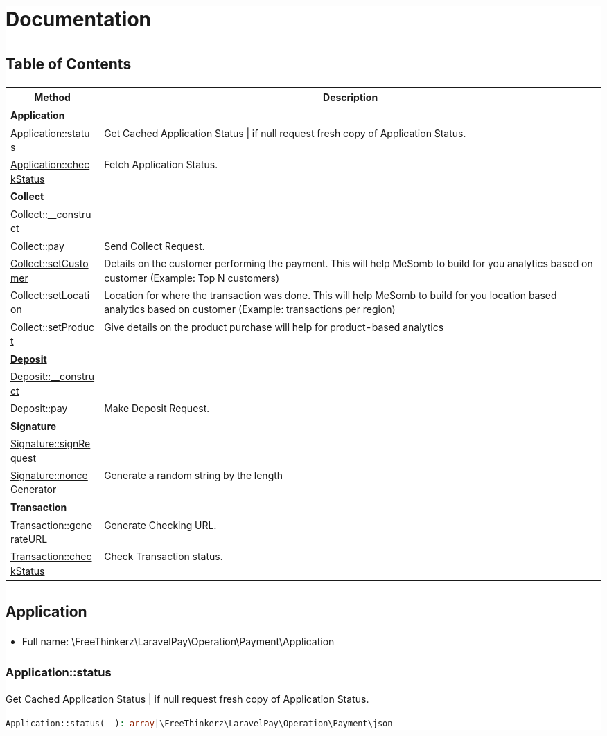 # Documentation

## Table of Contents

| Method | Description |
|--------|-------------|
| [**Application**](#Application) |  |
| [Application::status](#Applicationstatus) | Get Cached Application Status \| if null request fresh copy of Application Status. |
| [Application::checkStatus](#ApplicationcheckStatus) | Fetch Application Status. |
| [**Collect**](#Collect) |  |
| [Collect::__construct](#Collect__construct) |  |
| [Collect::pay](#Collectpay) | Send Collect Request. |
| [Collect::setCustomer](#CollectsetCustomer) | Details on the customer performing the payment. This will help MeSomb to build for you analytics based on customer (Example: Top N customers) |
| [Collect::setLocation](#CollectsetLocation) | Location for where the transaction was done. This will help MeSomb to build for you location based analytics based on customer (Example: transactions per region) |
| [Collect::setProduct](#CollectsetProduct) | Give details on the product purchase will help for product-based analytics |
| [**Deposit**](#Deposit) |  |
| [Deposit::__construct](#Deposit__construct) |  |
| [Deposit::pay](#Depositpay) | Make Deposit Request. |
| [**Signature**](#Signature) |  |
| [Signature::signRequest](#SignaturesignRequest) |  |
| [Signature::nonceGenerator](#SignaturenonceGenerator) | Generate a random string by the length |
| [**Transaction**](#Transaction) |  |
| [Transaction::generateURL](#TransactiongenerateURL) | Generate Checking URL. |
| [Transaction::checkStatus](#TransactioncheckStatus) | Check Transaction status. |

## Application





* Full name: \FreeThinkerz\LaravelPay\Operation\Payment\Application


### Application::status

Get Cached Application Status | if null request fresh copy of Application Status.

```php
Application::status(  ): array|\FreeThinkerz\LaravelPay\Operation\Payment\json
```
